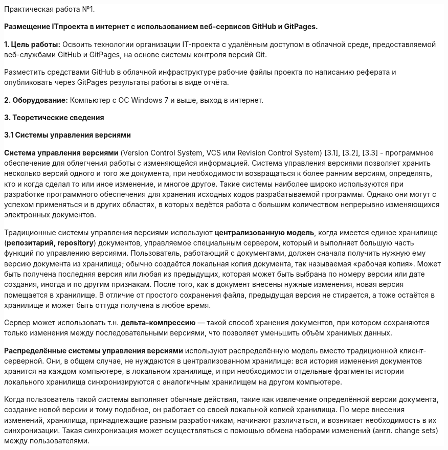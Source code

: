 Практическая работа №1.

**Размещение ITпроекта в интернет с использованием веб-сервисов GitHub и
GitPages.**

**1. Цель работы:** Освоить технологии организации IT-проекта с удалённым
доступом в облачной среде, предоставляемой веб-службами GitHub и GitPages, на
основе системы контроля версий Git.

Разместить средствами GitHub в облачной инфраструктуре рабочие файлы проекта по
написанию реферата и опубликовать через GitPages результаты работы в виде
отчёта.

**2. Оборудование:** Компьютер с ОС Windows 7 и выше, выход в интернет.

**3. Теоретические сведения**

**3.1 Системы управления версиями**

**Система управления версиями** (Version Control System, VCS или Revision
Control System) [3.1], [3.2], [3.3] - программное обеспечение для облегчения
работы с изменяющейся информацией. Система управления версиями позволяет хранить
несколько версий одного и того же документа, при необходимости возвращаться к
более ранним версиям, определять, кто и когда сделал то или иное изменение, и
многое другое. Такие системы наиболее широко используются при разработке
программного обеспечения для хранения исходных кодов разрабатываемой программы.
Однако они могут с успехом применяться и в других областях, в которых ведётся
работа с большим количеством непрерывно изменяющихся электронных документов.

Традиционные системы управления версиями используют **централизованную модель**,
когда имеется единое хранилище (**репозитарий, repository**) документов,
управляемое специальным сервером, который и выполняет большую часть функций по
управлению версиями. Пользователь, работающий с документами, должен сначала
получить нужную ему версию документа из хранилища; обычно создаётся локальная
копия документа, так называемая «рабочая копия». Может быть получена последняя
версия или любая из предыдущих, которая может быть выбрана по номеру версии или
дате создания, иногда и по другим признакам. После того, как в документ внесены
нужные изменения, новая версия помещается в хранилище. В отличие от простого
сохранения файла, предыдущая версия не стирается, а тоже остаётся в хранилище и
может быть оттуда получена в любое время.

Сервер может использовать т.н. **дельта-компрессию** — такой способ хранения
документов, при котором сохраняются только изменения между последовательными
версиями, что позволяет уменьшить объём хранимых данных.

**Распределённые системы управления версиями** используют распределённую модель
вместо традиционной клиент-серверной. Они, в общем случае, не нуждаются в
централизованном хранилище: вся история изменения документов хранится на каждом
компьютере, в локальном хранилище, и при необходимости отдельные фрагменты
истории локального хранилища синхронизируются с аналогичным хранилищем на другом
компьютере.

Когда пользователь такой системы выполняет обычные действия, такие как
извлечение определённой версии документа, создание новой версии и тому подобное,
он работает со своей локальной копией хранилища. По мере внесения изменений,
хранилища, принадлежащие разным разработчикам, начинают различаться, и возникает
необходимость в их синхронизации. Такая синхронизация может осуществляться с
помощью обмена наборами изменений (англ. change sets) между пользователями.
